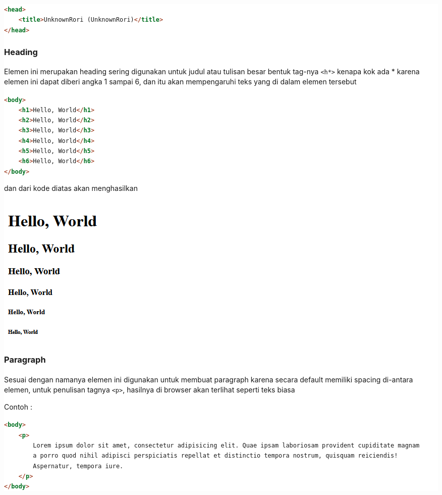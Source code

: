 ```html
<head>
    <title>UnknownRori (UnknownRori)</title>
</head>
```

### Heading

Elemen ini merupakan heading sering digunakan untuk judul atau tulisan besar bentuk tag-nya `<h*>` kenapa kok ada * karena elemen ini dapat diberi angka 1 sampai 6, dan itu akan mempengaruhi teks yang di dalam elemen tersebut

```html
<body>
    <h1>Hello, World</h1>
    <h2>Hello, World</h2>
    <h3>Hello, World</h3>
    <h4>Hello, World</h4>
    <h5>Hello, World</h5>
    <h6>Hello, World</h6>
</body>
```

dan dari kode diatas akan menghasilkan

![Hasil dari Header](image/html-header-result-example.png)

### Paragraph

Sesuai dengan namanya elemen ini digunakan untuk membuat paragraph karena secara default memiliki spacing di-antara elemen, untuk penulisan tagnya `<p>`, hasilnya di browser akan terlihat seperti teks biasa

Contoh :

```html
<body>
    <p>
        Lorem ipsum dolor sit amet, consectetur adipisicing elit. Quae ipsam laboriosam provident cupiditate magnam
        a porro quod nihil adipisci perspiciatis repellat et distinctio tempora nostrum, quisquam reiciendis!
        Aspernatur, tempora iure.
    </p>
</body>
```
